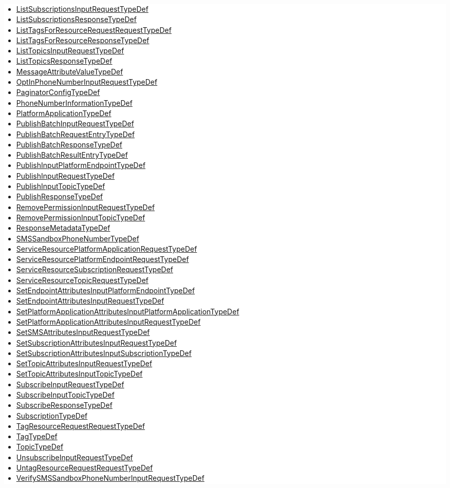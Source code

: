   - [ListSubscriptionsInputRequestTypeDef](#listsubscriptionsinputrequesttypedef)
  - [ListSubscriptionsResponseTypeDef](#listsubscriptionsresponsetypedef)
  - [ListTagsForResourceRequestRequestTypeDef](#listtagsforresourcerequestrequesttypedef)
  - [ListTagsForResourceResponseTypeDef](#listtagsforresourceresponsetypedef)
  - [ListTopicsInputRequestTypeDef](#listtopicsinputrequesttypedef)
  - [ListTopicsResponseTypeDef](#listtopicsresponsetypedef)
  - [MessageAttributeValueTypeDef](#messageattributevaluetypedef)
  - [OptInPhoneNumberInputRequestTypeDef](#optinphonenumberinputrequesttypedef)
  - [PaginatorConfigTypeDef](#paginatorconfigtypedef)
  - [PhoneNumberInformationTypeDef](#phonenumberinformationtypedef)
  - [PlatformApplicationTypeDef](#platformapplicationtypedef)
  - [PublishBatchInputRequestTypeDef](#publishbatchinputrequesttypedef)
  - [PublishBatchRequestEntryTypeDef](#publishbatchrequestentrytypedef)
  - [PublishBatchResponseTypeDef](#publishbatchresponsetypedef)
  - [PublishBatchResultEntryTypeDef](#publishbatchresultentrytypedef)
  - [PublishInputPlatformEndpointTypeDef](#publishinputplatformendpointtypedef)
  - [PublishInputRequestTypeDef](#publishinputrequesttypedef)
  - [PublishInputTopicTypeDef](#publishinputtopictypedef)
  - [PublishResponseTypeDef](#publishresponsetypedef)
  - [RemovePermissionInputRequestTypeDef](#removepermissioninputrequesttypedef)
  - [RemovePermissionInputTopicTypeDef](#removepermissioninputtopictypedef)
  - [ResponseMetadataTypeDef](#responsemetadatatypedef)
  - [SMSSandboxPhoneNumberTypeDef](#smssandboxphonenumbertypedef)
  - [ServiceResourcePlatformApplicationRequestTypeDef](#serviceresourceplatformapplicationrequesttypedef)
  - [ServiceResourcePlatformEndpointRequestTypeDef](#serviceresourceplatformendpointrequesttypedef)
  - [ServiceResourceSubscriptionRequestTypeDef](#serviceresourcesubscriptionrequesttypedef)
  - [ServiceResourceTopicRequestTypeDef](#serviceresourcetopicrequesttypedef)
  - [SetEndpointAttributesInputPlatformEndpointTypeDef](#setendpointattributesinputplatformendpointtypedef)
  - [SetEndpointAttributesInputRequestTypeDef](#setendpointattributesinputrequesttypedef)
  - [SetPlatformApplicationAttributesInputPlatformApplicationTypeDef](#setplatformapplicationattributesinputplatformapplicationtypedef)
  - [SetPlatformApplicationAttributesInputRequestTypeDef](#setplatformapplicationattributesinputrequesttypedef)
  - [SetSMSAttributesInputRequestTypeDef](#setsmsattributesinputrequesttypedef)
  - [SetSubscriptionAttributesInputRequestTypeDef](#setsubscriptionattributesinputrequesttypedef)
  - [SetSubscriptionAttributesInputSubscriptionTypeDef](#setsubscriptionattributesinputsubscriptiontypedef)
  - [SetTopicAttributesInputRequestTypeDef](#settopicattributesinputrequesttypedef)
  - [SetTopicAttributesInputTopicTypeDef](#settopicattributesinputtopictypedef)
  - [SubscribeInputRequestTypeDef](#subscribeinputrequesttypedef)
  - [SubscribeInputTopicTypeDef](#subscribeinputtopictypedef)
  - [SubscribeResponseTypeDef](#subscriberesponsetypedef)
  - [SubscriptionTypeDef](#subscriptiontypedef)
  - [TagResourceRequestRequestTypeDef](#tagresourcerequestrequesttypedef)
  - [TagTypeDef](#tagtypedef)
  - [TopicTypeDef](#topictypedef)
  - [UnsubscribeInputRequestTypeDef](#unsubscribeinputrequesttypedef)
  - [UntagResourceRequestRequestTypeDef](#untagresourcerequestrequesttypedef)
  - [VerifySMSSandboxPhoneNumberInputRequestTypeDef](#verifysmssandboxphonenumberinputrequesttypedef)
